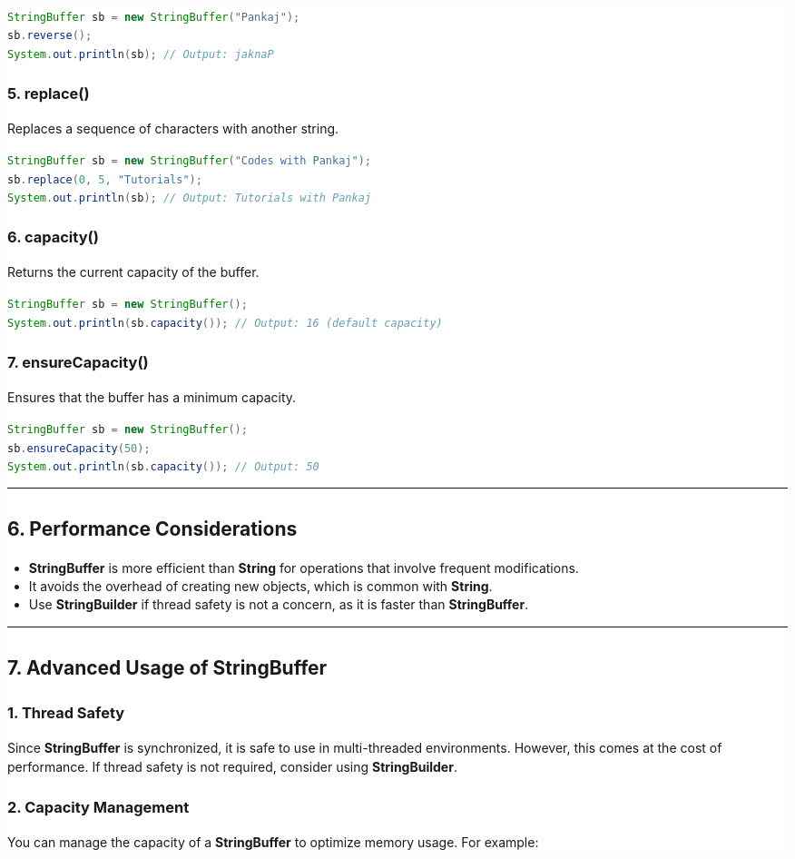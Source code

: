 ```java
StringBuffer sb = new StringBuffer("Pankaj");
sb.reverse();
System.out.println(sb); // Output: jaknaP
```

### **5. replace()**
Replaces a sequence of characters with another string.

```java
StringBuffer sb = new StringBuffer("Codes with Pankaj");
sb.replace(0, 5, "Tutorials");
System.out.println(sb); // Output: Tutorials with Pankaj
```

### **6. capacity()**
Returns the current capacity of the buffer.

```java
StringBuffer sb = new StringBuffer();
System.out.println(sb.capacity()); // Output: 16 (default capacity)
```

### **7. ensureCapacity()**
Ensures that the buffer has a minimum capacity.

```java
StringBuffer sb = new StringBuffer();
sb.ensureCapacity(50);
System.out.println(sb.capacity()); // Output: 50
```

---

## **6. Performance Considerations**

- **StringBuffer** is more efficient than **String** for operations that involve frequent modifications.
- It avoids the overhead of creating new objects, which is common with **String**.
- Use **StringBuilder** if thread safety is not a concern, as it is faster than **StringBuffer**.

---

## **7. Advanced Usage of StringBuffer**

### **1. Thread Safety**
Since **StringBuffer** is synchronized, it is safe to use in multi-threaded environments. However, this comes at the cost of performance. If thread safety is not required, consider using **StringBuilder**.

### **2. Capacity Management**
You can manage the capacity of a **StringBuffer** to optimize memory usage. For example:
